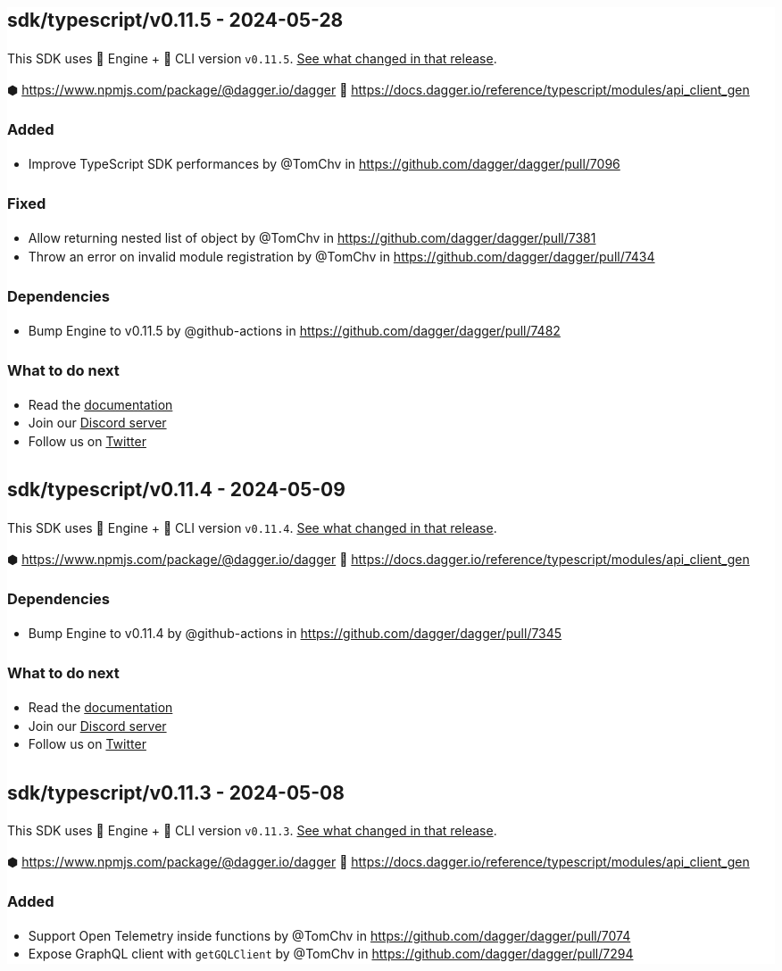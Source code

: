 ## sdk/typescript/v0.11.5 - 2024-05-28

This SDK uses 🚙 Engine + 🚗 CLI version `v0.11.5`. [See what changed in that release](https://github.com/dagger/dagger/releases/tag/v0.11.5).

⬢ https://www.npmjs.com/package/@dagger.io/dagger
📒 https://docs.dagger.io/reference/typescript/modules/api_client_gen


### Added
- Improve TypeScript SDK performances by @TomChv in https://github.com/dagger/dagger/pull/7096

### Fixed
- Allow returning nested list of object by @TomChv in https://github.com/dagger/dagger/pull/7381
- Throw an error on invalid module registration by @TomChv in https://github.com/dagger/dagger/pull/7434

### Dependencies
- Bump Engine to v0.11.5 by @github-actions in https://github.com/dagger/dagger/pull/7482

### What to do next
- Read the [documentation](https://docs.dagger.io/sdk/nodejs)
- Join our [Discord server](https://discord.gg/dagger-io)
- Follow us on [Twitter](https://twitter.com/dagger_io)

## sdk/typescript/v0.11.4 - 2024-05-09

This SDK uses 🚙 Engine + 🚗 CLI version `v0.11.4`. [See what changed in that release](https://github.com/dagger/dagger/releases/tag/v0.11.4).

⬢ https://www.npmjs.com/package/@dagger.io/dagger
📒 https://docs.dagger.io/reference/typescript/modules/api_client_gen


### Dependencies
- Bump Engine to v0.11.4 by @github-actions in https://github.com/dagger/dagger/pull/7345

### What to do next
- Read the [documentation](https://docs.dagger.io/sdk/nodejs)
- Join our [Discord server](https://discord.gg/dagger-io)
- Follow us on [Twitter](https://twitter.com/dagger_io)

## sdk/typescript/v0.11.3 - 2024-05-08

This SDK uses 🚙 Engine + 🚗 CLI version `v0.11.3`. [See what changed in that release](https://github.com/dagger/dagger/releases/tag/v0.11.3).

⬢ https://www.npmjs.com/package/@dagger.io/dagger
📒 https://docs.dagger.io/reference/typescript/modules/api_client_gen


### Added
- Support Open Telemetry inside functions by @TomChv in https://github.com/dagger/dagger/pull/7074
- Expose GraphQL client with `getGQLClient` by @TomChv in https://github.com/dagger/dagger/pull/7294
